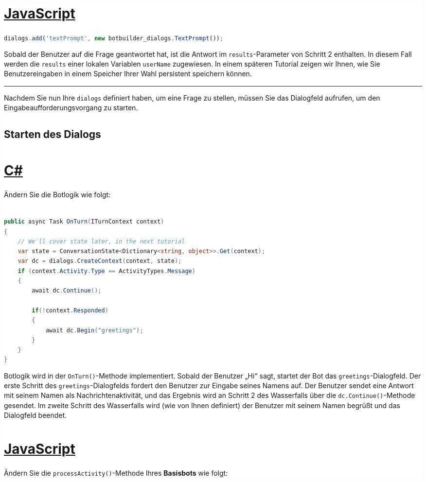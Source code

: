 # <a name="javascripttabjstab"></a>[JavaScript](#tab/jstab)

```javascript
dialogs.add('textPrompt', new botbuilder_dialogs.TextPrompt());
```
Sobald der Benutzer auf die Frage geantwortet hat, ist die Antwort im `results`-Parameter von Schritt 2 enthalten. In diesem Fall werden die `results` einer lokalen Variablen `userName` zugewiesen. In einem späteren Tutorial zeigen wir Ihnen, wie Sie Benutzereingaben in einem Speicher Ihrer Wahl persistent speichern können.

---


Nachdem Sie nun Ihre `dialogs` definiert haben, um eine Frage zu stellen, müssen Sie das Dialogfeld aufrufen, um den Eingabeaufforderungsvorgang zu starten.

## <a name="start-the-dialog"></a>Starten des Dialogs

# <a name="ctabcstab"></a>[C#](#tab/cstab)

Ändern Sie die Botlogik wie folgt:

```cs

public async Task OnTurn(ITurnContext context)
{
    // We'll cover state later, in the next tutorial
    var state = ConversationState<Dictionary<string, object>>.Get(context);
    var dc = dialogs.CreateContext(context, state);
    if (context.Activity.Type == ActivityTypes.Message)
    {
        await dc.Continue();
        
        if(!context.Responded)
        {
            await dc.Begin("greetings");
        }
    }
}
```

Botlogik wird in der `OnTurn()`-Methode implementiert. Sobald der Benutzer „Hi“ sagt, startet der Bot das `greetings`-Dialogfeld. Der erste Schritt des `greetings`-Dialogfelds fordert den Benutzer zur Eingabe seines Namens auf. Der Benutzer sendet eine Antwort mit seinem Namen als Nachrichtenaktivität, und das Ergebnis wird an Schritt 2 des Wasserfalls über die `dc.Continue()`-Methode gesendet. Im zweite Schritt des Wasserfalls wird (wie von Ihnen definiert) der Benutzer mit seinem Namen begrüßt und das Dialogfeld beendet. 

# <a name="javascripttabjstab"></a>[JavaScript](#tab/jstab)

Ändern Sie die `processActivity()`-Methode Ihres **Basisbots** wie folgt:

